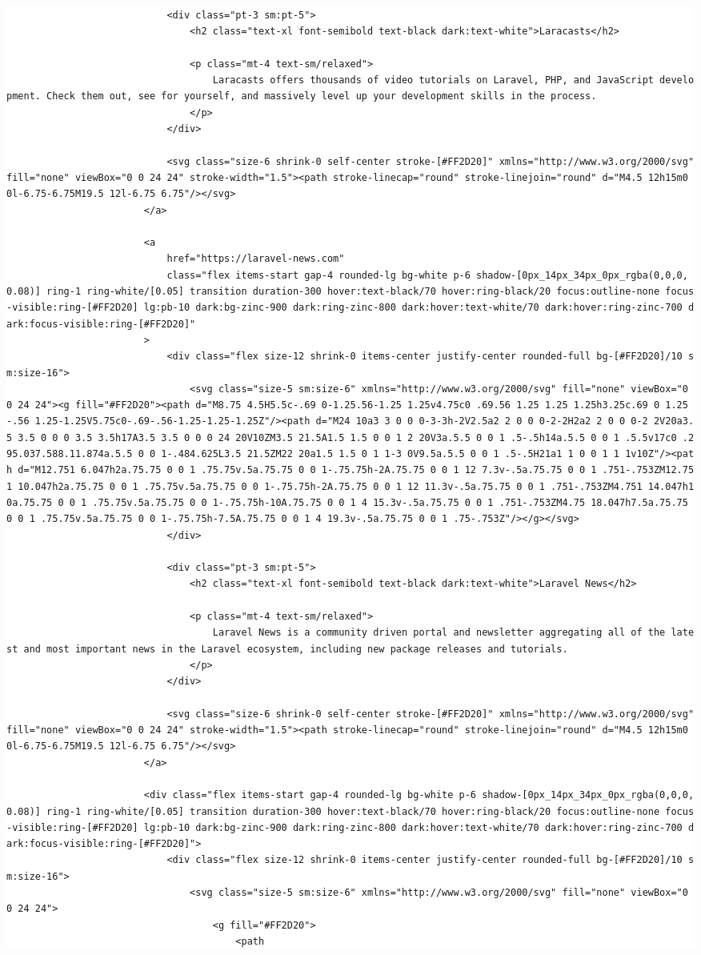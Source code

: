                                 <div class="pt-3 sm:pt-5">
                                    <h2 class="text-xl font-semibold text-black dark:text-white">Laracasts</h2>

                                    <p class="mt-4 text-sm/relaxed">
                                        Laracasts offers thousands of video tutorials on Laravel, PHP, and JavaScript development. Check them out, see for yourself, and massively level up your development skills in the process.
                                    </p>
                                </div>

                                <svg class="size-6 shrink-0 self-center stroke-[#FF2D20]" xmlns="http://www.w3.org/2000/svg" fill="none" viewBox="0 0 24 24" stroke-width="1.5"><path stroke-linecap="round" stroke-linejoin="round" d="M4.5 12h15m0 0l-6.75-6.75M19.5 12l-6.75 6.75"/></svg>
                            </a>

                            <a
                                href="https://laravel-news.com"
                                class="flex items-start gap-4 rounded-lg bg-white p-6 shadow-[0px_14px_34px_0px_rgba(0,0,0,0.08)] ring-1 ring-white/[0.05] transition duration-300 hover:text-black/70 hover:ring-black/20 focus:outline-none focus-visible:ring-[#FF2D20] lg:pb-10 dark:bg-zinc-900 dark:ring-zinc-800 dark:hover:text-white/70 dark:hover:ring-zinc-700 dark:focus-visible:ring-[#FF2D20]"
                            >
                                <div class="flex size-12 shrink-0 items-center justify-center rounded-full bg-[#FF2D20]/10 sm:size-16">
                                    <svg class="size-5 sm:size-6" xmlns="http://www.w3.org/2000/svg" fill="none" viewBox="0 0 24 24"><g fill="#FF2D20"><path d="M8.75 4.5H5.5c-.69 0-1.25.56-1.25 1.25v4.75c0 .69.56 1.25 1.25 1.25h3.25c.69 0 1.25-.56 1.25-1.25V5.75c0-.69-.56-1.25-1.25-1.25Z"/><path d="M24 10a3 3 0 0 0-3-3h-2V2.5a2 2 0 0 0-2-2H2a2 2 0 0 0-2 2V20a3.5 3.5 0 0 0 3.5 3.5h17A3.5 3.5 0 0 0 24 20V10ZM3.5 21.5A1.5 1.5 0 0 1 2 20V3a.5.5 0 0 1 .5-.5h14a.5.5 0 0 1 .5.5v17c0 .295.037.588.11.874a.5.5 0 0 1-.484.625L3.5 21.5ZM22 20a1.5 1.5 0 1 1-3 0V9.5a.5.5 0 0 1 .5-.5H21a1 1 0 0 1 1 1v10Z"/><path d="M12.751 6.047h2a.75.75 0 0 1 .75.75v.5a.75.75 0 0 1-.75.75h-2A.75.75 0 0 1 12 7.3v-.5a.75.75 0 0 1 .751-.753ZM12.751 10.047h2a.75.75 0 0 1 .75.75v.5a.75.75 0 0 1-.75.75h-2A.75.75 0 0 1 12 11.3v-.5a.75.75 0 0 1 .751-.753ZM4.751 14.047h10a.75.75 0 0 1 .75.75v.5a.75.75 0 0 1-.75.75h-10A.75.75 0 0 1 4 15.3v-.5a.75.75 0 0 1 .751-.753ZM4.75 18.047h7.5a.75.75 0 0 1 .75.75v.5a.75.75 0 0 1-.75.75h-7.5A.75.75 0 0 1 4 19.3v-.5a.75.75 0 0 1 .75-.753Z"/></g></svg>
                                </div>

                                <div class="pt-3 sm:pt-5">
                                    <h2 class="text-xl font-semibold text-black dark:text-white">Laravel News</h2>

                                    <p class="mt-4 text-sm/relaxed">
                                        Laravel News is a community driven portal and newsletter aggregating all of the latest and most important news in the Laravel ecosystem, including new package releases and tutorials.
                                    </p>
                                </div>

                                <svg class="size-6 shrink-0 self-center stroke-[#FF2D20]" xmlns="http://www.w3.org/2000/svg" fill="none" viewBox="0 0 24 24" stroke-width="1.5"><path stroke-linecap="round" stroke-linejoin="round" d="M4.5 12h15m0 0l-6.75-6.75M19.5 12l-6.75 6.75"/></svg>
                            </a>

                            <div class="flex items-start gap-4 rounded-lg bg-white p-6 shadow-[0px_14px_34px_0px_rgba(0,0,0,0.08)] ring-1 ring-white/[0.05] transition duration-300 hover:text-black/70 hover:ring-black/20 focus:outline-none focus-visible:ring-[#FF2D20] lg:pb-10 dark:bg-zinc-900 dark:ring-zinc-800 dark:hover:text-white/70 dark:hover:ring-zinc-700 dark:focus-visible:ring-[#FF2D20]">
                                <div class="flex size-12 shrink-0 items-center justify-center rounded-full bg-[#FF2D20]/10 sm:size-16">
                                    <svg class="size-5 sm:size-6" xmlns="http://www.w3.org/2000/svg" fill="none" viewBox="0 0 24 24">
                                        <g fill="#FF2D20">
                                            <path